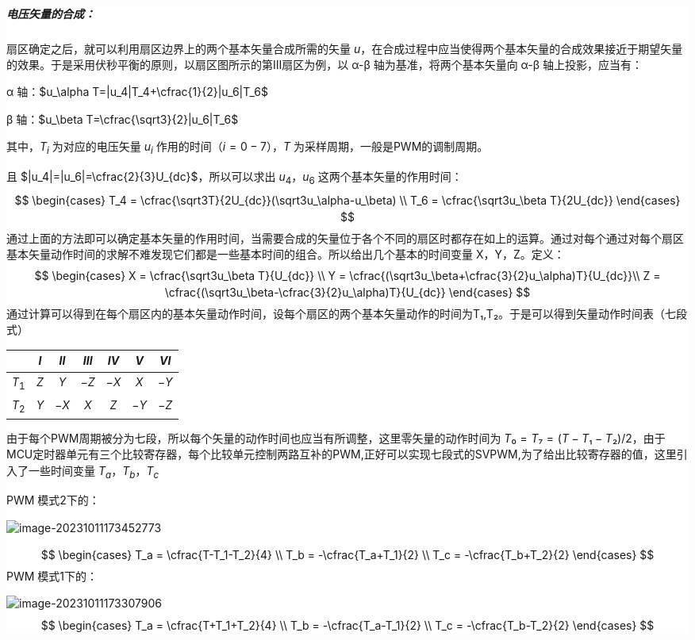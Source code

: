 ##### 电压矢量的合成：

扇区确定之后，就可以利用扇区边界上的两个基本矢量合成所需的矢量 $u$，在合成过程中应当使得两个基本矢量的合成效果接近于期望矢量的效果。于是采用伏秒平衡的原则，以扇区图所示的第Ⅲ扇区为例，以 α-β 轴为基准，将两个基本矢量向 α-β 轴上投影，应当有：

α 轴：$u_\alpha T=|u_4|T_4+\cfrac{1}{2}|u_6|T_6$

β 轴：$u_\beta T=\cfrac{\sqrt3}{2}|u_6|T_6$

其中，$T_i$ 为对应的电压矢量 $u_i$ 作用的时间（$i=0-7$），$T$ 为采样周期，一般是PWM的调制周期。

且 $|u_4|=|u_6|=\cfrac{2}{3}U_{dc}$，所以可以求出 $u_4，u_6$ 这两个基本矢量的作用时间：
$$
\begin{cases}
T_4 = \cfrac{\sqrt3T}{2U_{dc}}(\sqrt3u_\alpha-u_\beta) \\
T_6 = \cfrac{\sqrt3u_\beta T}{2U_{dc}}
\end{cases}
$$
通过上面的方法即可以确定基本矢量的作用时间，当需要合成的矢量位于各个不同的扇区时都存在如上的运算。通过对每个通过对每个扇区基本矢量动作时间的求解不难发现它们都是一些基本时间的组合。所以给出几个基本的时间变量 X，Y，Z。定义：
$$
\begin{cases}
X = \cfrac{\sqrt3u_\beta T}{U_{dc}} \\
Y = \cfrac{(\sqrt3u_\beta+\cfrac{3}{2}u_\alpha)T}{U_{dc}}\\
Z = \cfrac{(\sqrt3u_\beta-\cfrac{3}{2}u_\alpha)T}{U_{dc}}
\end{cases}
$$
通过计算可以得到在每个扇区内的基本矢量动作时间，设每个扇区的两个基本矢量动作的时间为T₁,T₂。于是可以得到矢量动作时间表（七段式）

|       | $I$  | $II$ | $III$ | $IV$ | $V$  | $VI$ |
| :---: | :--: | :--: | :---: | :--: | :--: | :--: |
| $T_1$ | $Z$  | $Y$  | $-Z$  | $-X$ | $X$  | $-Y$ |
| $T_2$ | $Y$  | $-X$ |  $X$  | $Z$  | $-Y$ | $-Z$ |

由于每个PWM周期被分为七段，所以每个矢量的动作时间也应当有所调整，这里零矢量的动作时间为 $T₀=T₇=(T-T₁-T₂)/2$，由于MCU定时器单元有三个比较寄存器，每个比较单元控制两路互补的PWM,正好可以实现七段式的SVPWM,为了给出比较寄存器的值，这里引入了一些时间变量 $T_a，T_b，T_c$

PWM 模式2下的：

![image-20231011173452773](https://raw.githubusercontent.com/disnox/picgo_img/main/pmsm_motor/image-20231011173452773.png)


$$
\begin{cases}
T_a = \cfrac{T-T_1-T_2}{4} \\
T_b = -\cfrac{T_a+T_1}{2}  \\
T_c = -\cfrac{T_b+T_2}{2} 
\end{cases}
$$
PWM 模式1下的：

![image-20231011173307906](https://raw.githubusercontent.com/disnox/picgo_img/main/pmsm_motor/image-20231011173307906.png)
$$
\begin{cases}
T_a = \cfrac{T+T_1+T_2}{4} \\
T_b = -\cfrac{T_a-T_1}{2}  \\
T_c = -\cfrac{T_b-T_2}{2} 
\end{cases}
$$
